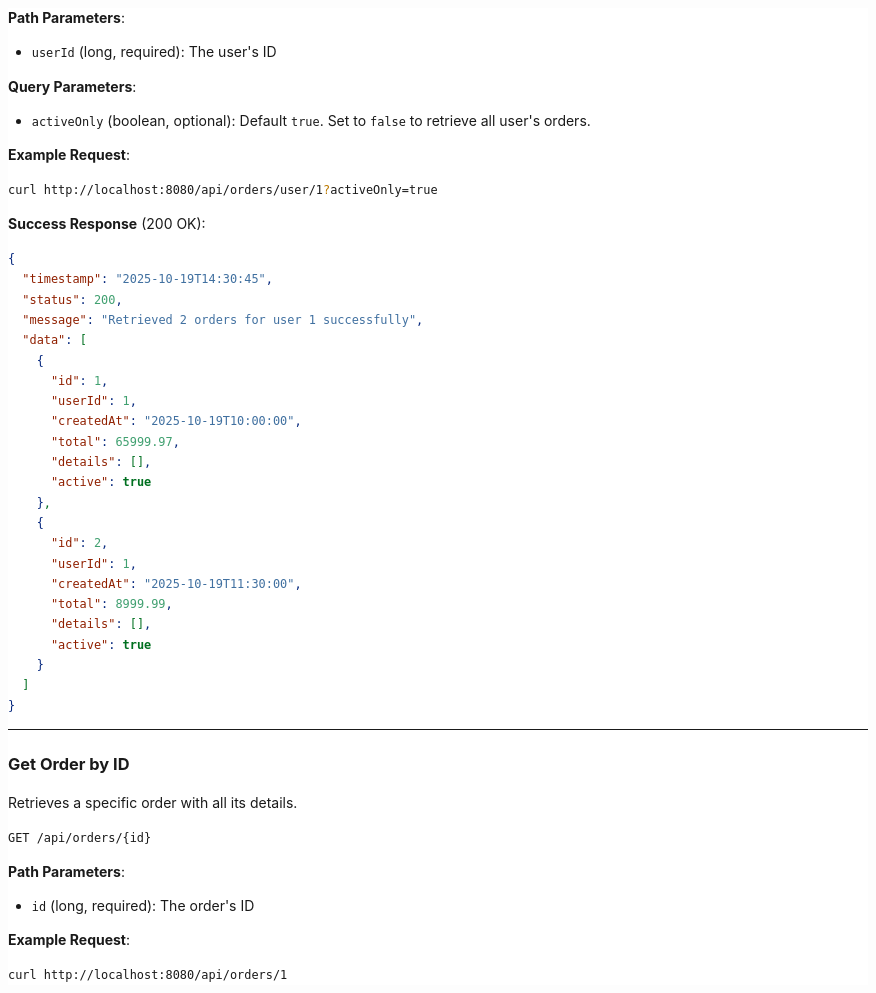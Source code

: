 **Path Parameters**:
- `userId` (long, required): The user's ID

**Query Parameters**:
- `activeOnly` (boolean, optional): Default `true`. Set to `false` to retrieve all user's orders.

**Example Request**:
```bash
curl http://localhost:8080/api/orders/user/1?activeOnly=true
```

**Success Response** (200 OK):
```json
{
  "timestamp": "2025-10-19T14:30:45",
  "status": 200,
  "message": "Retrieved 2 orders for user 1 successfully",
  "data": [
    {
      "id": 1,
      "userId": 1,
      "createdAt": "2025-10-19T10:00:00",
      "total": 65999.97,
      "details": [],
      "active": true
    },
    {
      "id": 2,
      "userId": 1,
      "createdAt": "2025-10-19T11:30:00",
      "total": 8999.99,
      "details": [],
      "active": true
    }
  ]
}
```

---

### Get Order by ID

Retrieves a specific order with all its details.

```http
GET /api/orders/{id}
```

**Path Parameters**:
- `id` (long, required): The order's ID

**Example Request**:
```bash
curl http://localhost:8080/api/orders/1
```

